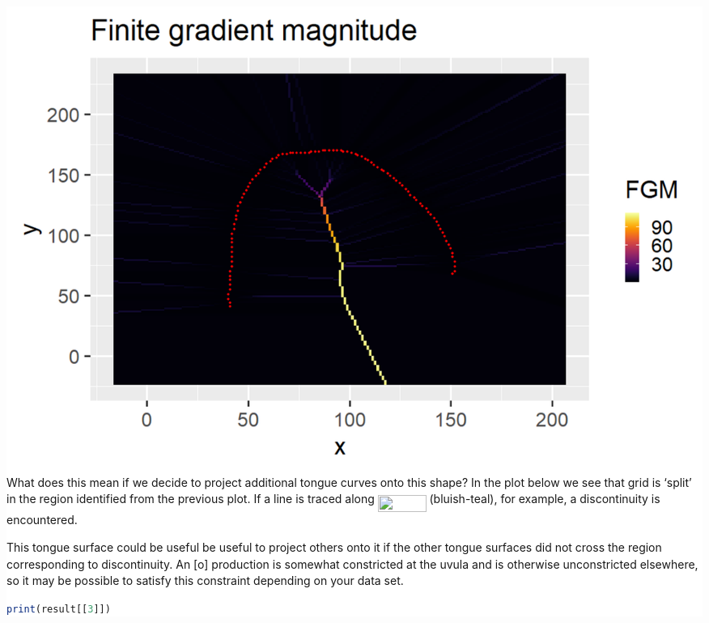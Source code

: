 ![](New_files/figure-gfm/soak_2-1.png) What does this mean if we
decide to project additional tongue curves onto this shape? In the plot
below we see that grid is ‘split’ in the region identified from the
previous plot. If a line is traced along
<img src="https://rawgit.com/iccalloway/Principal-Curves/master/svgs/e940b41d9d98efc1611562bfb60e1944.svg?invert_in_darkmode" align=middle width=59.790688649999986pt height=21.18721440000001pt/>
(bluish-teal), for example, a discontinuity is encountered.

This tongue surface could be useful be useful to project others onto it
if the other tongue surfaces did not cross the region corresponding to
discontinuity. An \[o\] production is somewhat constricted at the uvula
and is otherwise unconstricted elsewhere, so it may be possible to
satisfy this constraint depending on your data set.

``` r
print(result[[3]])
```
